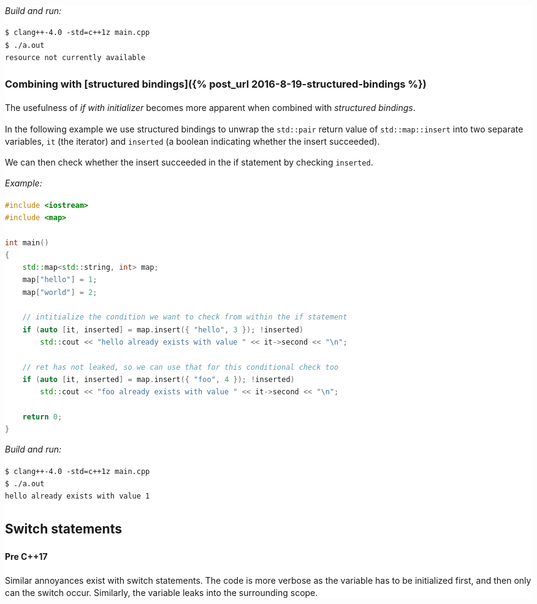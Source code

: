 *Build and run:*

    $ clang++-4.0 -std=c++1z main.cpp
    $ ./a.out
    resource not currently available

### Combining with [structured bindings]({% post_url 2016-8-19-structured-bindings %})

The usefulness of *if with initializer* becomes more apparent when combined with *structured bindings*.

In the following example we use structured bindings to unwrap the `std::pair` return value of `std::map::insert` into two
separate variables, `it` (the iterator) and `inserted` (a boolean indicating whether the insert succeeded).

We can then check whether the insert succeeded in the if statement by checking `inserted`.

*Example:*

```cpp
#include <iostream>
#include <map>

int main()
{
    std::map<std::string, int> map;
    map["hello"] = 1;
    map["world"] = 2;

    // intitialize the condition we want to check from within the if statement
    if (auto [it, inserted] = map.insert({ "hello", 3 }); !inserted)
        std::cout << "hello already exists with value " << it->second << "\n";

    // ret has not leaked, so we can use that for this conditional check too
    if (auto [it, inserted] = map.insert({ "foo", 4 }); !inserted)
        std::cout << "foo already exists with value " << it->second << "\n";

    return 0;
}
```

*Build and run:*

    $ clang++-4.0 -std=c++1z main.cpp
    $ ./a.out
    hello already exists with value 1

## Switch statements

#### Pre C++17

Similar annoyances exist with switch statements. The code is more verbose as the variable has to be initialized first, and then only
can the switch occur. Similarly, the variable leaks into the surrounding scope.
